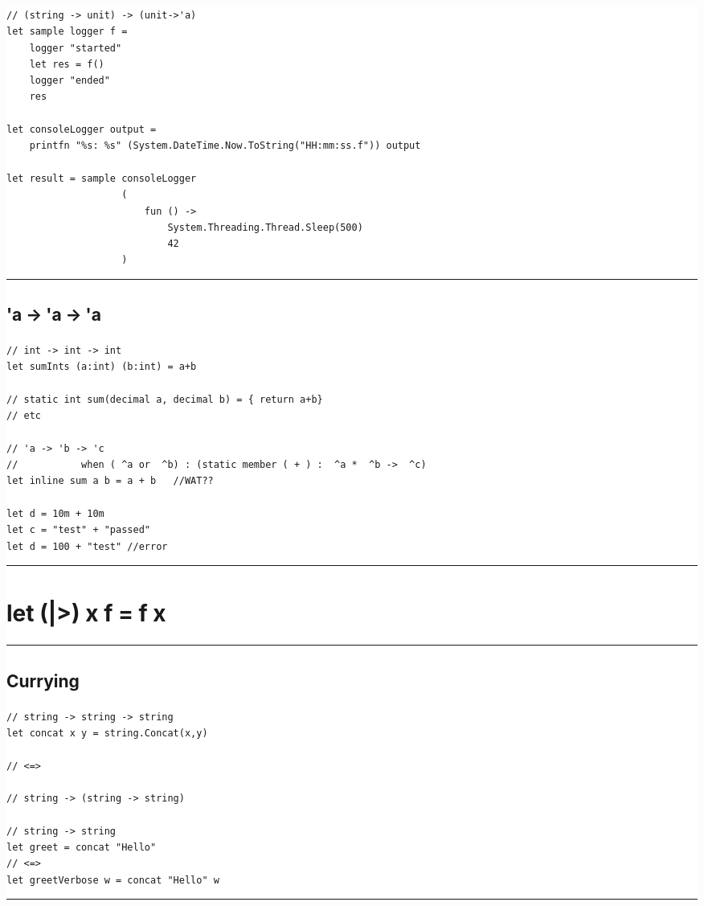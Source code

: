     // (string -> unit) -> (unit->'a)
    let sample logger f = 
        logger "started"
        let res = f()
        logger "ended"
        res
    
    let consoleLogger output =
        printfn "%s: %s" (System.DateTime.Now.ToString("HH:mm:ss.f")) output
    
    let result = sample consoleLogger 
                        (
                            fun () -> 
                                System.Threading.Thread.Sleep(500)
                                42
                        )

---

## 'a -> 'a -> 'a

    // int -> int -> int
    let sumInts (a:int) (b:int) = a+b     

    // static int sum(decimal a, decimal b) = { return a+b}
    // etc 

    // 'a -> 'b -> 'c
    //           when ( ^a or  ^b) : (static member ( + ) :  ^a *  ^b ->  ^c)
    let inline sum a b = a + b   //WAT??

    let d = 10m + 10m
    let c = "test" + "passed"
    let d = 100 + "test" //error

***
# let (|>) x f = f x

---

## Currying

    // string -> string -> string
    let concat x y = string.Concat(x,y)

    // <=>

    // string -> (string -> string)

    // string -> string
    let greet = concat "Hello"
    // <=>
    let greetVerbose w = concat "Hello" w

---